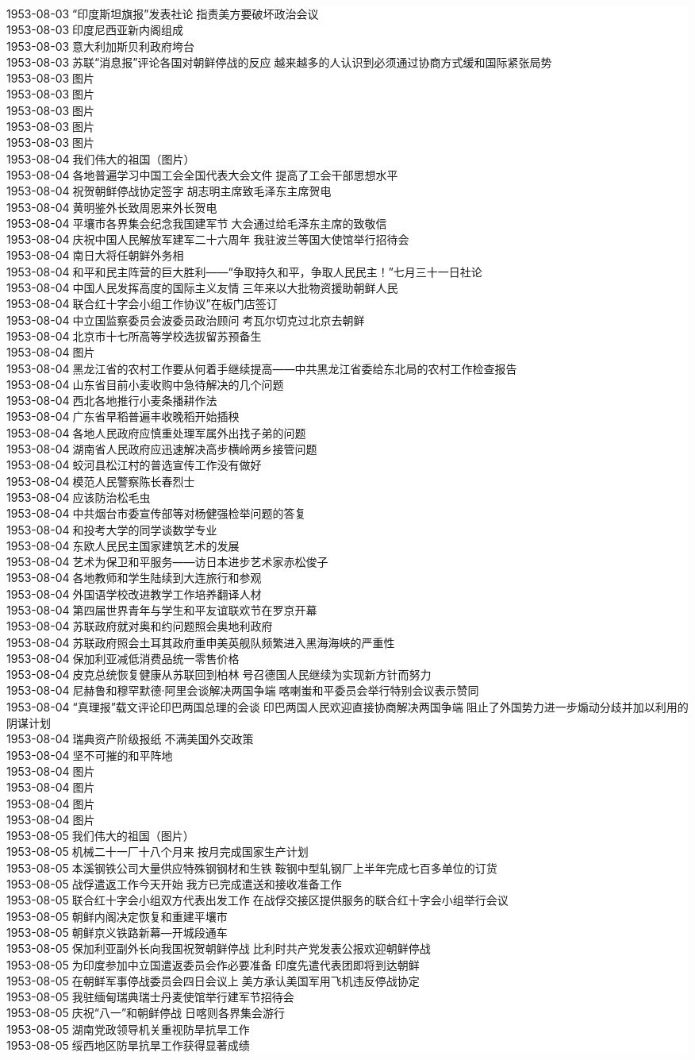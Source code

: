 1953-08-03 “印度斯坦旗报”发表社论  指责美方要破坏政治会议  
1953-08-03 印度尼西亚新内阁组成  
1953-08-03 意大利加斯贝利政府垮台  
1953-08-03 苏联“消息报”评论各国对朝鲜停战的反应  越来越多的人认识到必须通过协商方式缓和国际紧张局势  
1953-08-03 图片  
1953-08-03 图片  
1953-08-03 图片  
1953-08-03 图片  
1953-08-03 图片  
1953-08-04 我们伟大的祖国（图片）  
1953-08-04 各地普遍学习中国工会全国代表大会文件  提高了工会干部思想水平  
1953-08-04 祝贺朝鲜停战协定签字  胡志明主席致毛泽东主席贺电  
1953-08-04 黄明鉴外长致周恩来外长贺电  
1953-08-04 平壤市各界集会纪念我国建军节  大会通过给毛泽东主席的致敬信  
1953-08-04 庆祝中国人民解放军建军二十六周年  我驻波兰等国大使馆举行招待会  
1953-08-04 南日大将任朝鲜外务相  
1953-08-04 和平和民主阵营的巨大胜利——“争取持久和平，争取人民民主！”七月三十一日社论  
1953-08-04 中国人民发挥高度的国际主义友情  三年来以大批物资援助朝鲜人民  
1953-08-04 联合红十字会小组工作协议”在板门店签订  
1953-08-04 中立国监察委员会波委员政治顾问  考瓦尔切克过北京去朝鲜  
1953-08-04 北京市十七所高等学校选拔留苏预备生  
1953-08-04 图片  
1953-08-04 黑龙江省的农村工作要从何着手继续提高——中共黑龙江省委给东北局的农村工作检查报告  
1953-08-04 山东省目前小麦收购中急待解决的几个问题  
1953-08-04 西北各地推行小麦条播耕作法  
1953-08-04 广东省早稻普遍丰收晚稻开始插秧  
1953-08-04 各地人民政府应慎重处理军属外出找子弟的问题  
1953-08-04 湖南省人民政府应迅速解决高步横岭两乡接管问题  
1953-08-04 蛟河县松江村的普选宣传工作没有做好  
1953-08-04 模范人民警察陈长春烈士  
1953-08-04 应该防治松毛虫  
1953-08-04 中共烟台市委宣传部等对杨健强检举问题的答复  
1953-08-04 和投考大学的同学谈数学专业  
1953-08-04 东欧人民民主国家建筑艺术的发展  
1953-08-04 艺术为保卫和平服务——访日本进步艺术家赤松俊子  
1953-08-04 各地教师和学生陆续到大连旅行和参观  
1953-08-04 外国语学校改进教学工作培养翻译人材  
1953-08-04 第四届世界青年与学生和平友谊联欢节在罗京开幕  
1953-08-04 苏联政府就对奥和约问题照会奥地利政府  
1953-08-04 苏联政府照会土耳其政府重申美英舰队频繁进入黑海海峡的严重性  
1953-08-04 保加利亚减低消费品统一零售价格  
1953-08-04 皮克总统恢复健康从苏联回到柏林  号召德国人民继续为实现新方针而努力  
1953-08-04 尼赫鲁和穆罕默德·阿里会谈解决两国争端  喀喇蚩和平委员会举行特别会议表示赞同  
1953-08-04 “真理报”载文评论印巴两国总理的会谈  印巴两国人民欢迎直接协商解决两国争端  阻止了外国势力进一步煽动分歧并加以利用的阴谋计划  
1953-08-04 瑞典资产阶级报纸  不满美国外交政策  
1953-08-04 坚不可摧的和平阵地  
1953-08-04 图片  
1953-08-04 图片  
1953-08-04 图片  
1953-08-04 图片  
1953-08-05 我们伟大的祖国（图片）  
1953-08-05 机械二十一厂十八个月来  按月完成国家生产计划  
1953-08-05 本溪钢铁公司大量供应特殊钢钢材和生铁  鞍钢中型轧钢厂上半年完成七百多单位的订货  
1953-08-05 战俘遣返工作今天开始  我方已完成遣送和接收准备工作  
1953-08-05 联合红十字会小组双方代表出发工作  在战俘交接区提供服务的联合红十字会小组举行会议  
1953-08-05 朝鲜内阁决定恢复和重建平壤市  
1953-08-05 朝鲜京义铁路新幕—开城段通车  
1953-08-05 保加利亚副外长向我国祝贺朝鲜停战  比利时共产党发表公报欢迎朝鲜停战  
1953-08-05 为印度参加中立国遣返委员会作必要准备  印度先遣代表团即将到达朝鲜  
1953-08-05 在朝鲜军事停战委员会四日会议上  美方承认美国军用飞机违反停战协定  
1953-08-05 我驻缅甸瑞典瑞士丹麦使馆举行建军节招待会  
1953-08-05 庆祝“八一”和朝鲜停战  日喀则各界集会游行  
1953-08-05 湖南党政领导机关重视防旱抗旱工作  
1953-08-05 绥西地区防旱抗旱工作获得显著成绩  